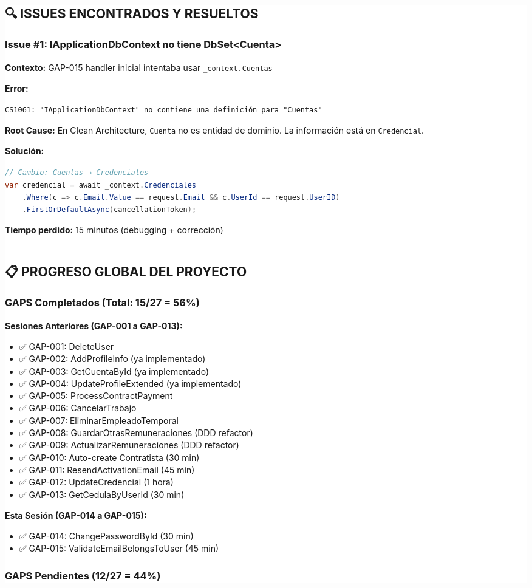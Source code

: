 
## 🔍 ISSUES ENCONTRADOS Y RESUELTOS

### Issue #1: IApplicationDbContext no tiene DbSet\<Cuenta>

**Contexto:** GAP-015 handler inicial intentaba usar `_context.Cuentas`

**Error:**

```
CS1061: "IApplicationDbContext" no contiene una definición para "Cuentas"
```

**Root Cause:** En Clean Architecture, `Cuenta` no es entidad de dominio. La información está en `Credencial`.

**Solución:**

```csharp
// Cambio: Cuentas → Credenciales
var credencial = await _context.Credenciales
    .Where(c => c.Email.Value == request.Email && c.UserId == request.UserID)
    .FirstOrDefaultAsync(cancellationToken);
```

**Tiempo perdido:** 15 minutos (debugging + corrección)

---

## 📋 PROGRESO GLOBAL DEL PROYECTO

### GAPS Completados (Total: 15/27 = 56%)

**Sesiones Anteriores (GAP-001 a GAP-013):**

- ✅ GAP-001: DeleteUser
- ✅ GAP-002: AddProfileInfo (ya implementado)
- ✅ GAP-003: GetCuentaById (ya implementado)
- ✅ GAP-004: UpdateProfileExtended (ya implementado)
- ✅ GAP-005: ProcessContractPayment
- ✅ GAP-006: CancelarTrabajo
- ✅ GAP-007: EliminarEmpleadoTemporal
- ✅ GAP-008: GuardarOtrasRemuneraciones (DDD refactor)
- ✅ GAP-009: ActualizarRemuneraciones (DDD refactor)
- ✅ GAP-010: Auto-create Contratista (30 min)
- ✅ GAP-011: ResendActivationEmail (45 min)
- ✅ GAP-012: UpdateCredencial (1 hora)
- ✅ GAP-013: GetCedulaByUserId (30 min)

**Esta Sesión (GAP-014 a GAP-015):**

- ✅ GAP-014: ChangePasswordById (30 min)
- ✅ GAP-015: ValidateEmailBelongsToUser (45 min)

### GAPS Pendientes (12/27 = 44%)
